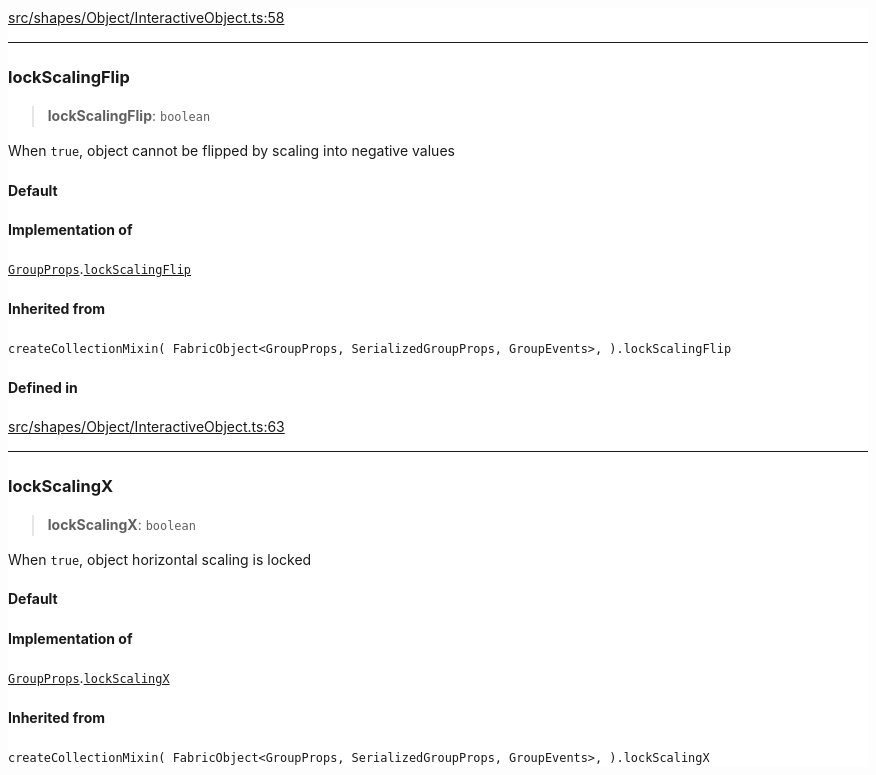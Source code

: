 [src/shapes/Object/InteractiveObject.ts:58](https://github.com/fabricjs/fabric.js/blob/8748628df7e9de00ba77413bfc3ad9e9fe9d4f30/src/shapes/Object/InteractiveObject.ts#L58)

***

### lockScalingFlip

> **lockScalingFlip**: `boolean`

When `true`, object cannot be flipped by scaling into negative values

#### Default

```ts

```

#### Implementation of

[`GroupProps`](/api/interfaces/groupprops/).[`lockScalingFlip`](/api/interfaces/groupprops/#lockscalingflip)

#### Inherited from

`createCollectionMixin(
    FabricObject<GroupProps, SerializedGroupProps, GroupEvents>,
  ).lockScalingFlip`

#### Defined in

[src/shapes/Object/InteractiveObject.ts:63](https://github.com/fabricjs/fabric.js/blob/8748628df7e9de00ba77413bfc3ad9e9fe9d4f30/src/shapes/Object/InteractiveObject.ts#L63)

***

### lockScalingX

> **lockScalingX**: `boolean`

When `true`, object horizontal scaling is locked

#### Default

```ts

```

#### Implementation of

[`GroupProps`](/api/interfaces/groupprops/).[`lockScalingX`](/api/interfaces/groupprops/#lockscalingx)

#### Inherited from

`createCollectionMixin(
    FabricObject<GroupProps, SerializedGroupProps, GroupEvents>,
  ).lockScalingX`
